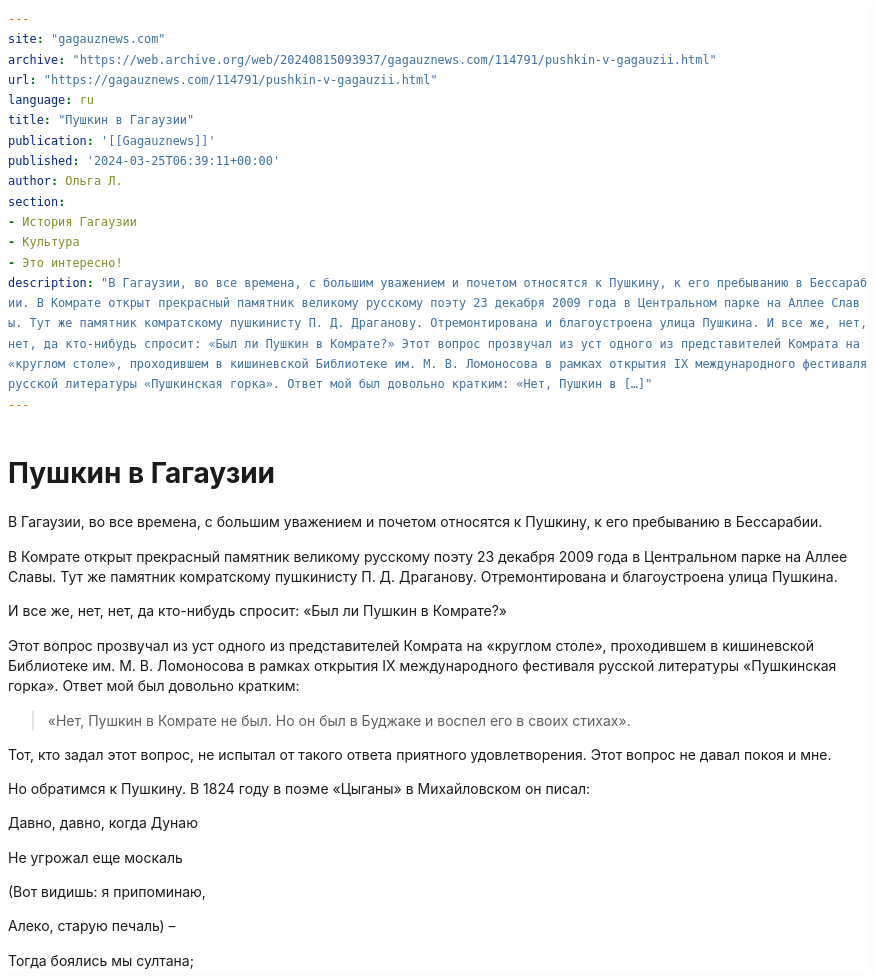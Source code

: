```yaml
---
site: "gagauznews.com"
archive: "https://web.archive.org/web/20240815093937/gagauznews.com/114791/pushkin-v-gagauzii.html"
url: "https://gagauznews.com/114791/pushkin-v-gagauzii.html"
language: ru
title: "Пушкин в Гагаузии"
publication: '[[Gagauznews]]'
published: '2024-03-25T06:39:11+00:00'
author: Ольга Л.
section:
- История Гагаузии
- Культура
- Это интересно!
description: "В Гагаузии, во все времена, с большим уважением и почетом относятся к Пушкину, к его пребыванию в Бессарабии. В Комрате открыт прекрасный памятник великому русскому поэту 23 декабря 2009 года в Центральном парке на Аллее Славы. Тут же памятник комратскому пушкинисту П. Д. Драганову. Отремонтирована и благоустроена улица Пушкина. И все же, нет, нет, да кто-нибудь спросит: «Был ли Пушкин в Комрате?» Этот вопрос прозвучал из уст одного из представителей Комрата на «круглом столе», проходившем в кишиневской Библиотеке им. М. В. Ломоносова в рамках открытия IX международного фестиваля русской литературы «Пушкинская горка». Ответ мой был довольно кратким: «Нет, Пушкин в […]"
---
```


# Пушкин в Гагаузии

В Гагаузии, во все времена, с большим уважением и почетом относятся к Пушкину, к его пребыванию в Бессарабии.

В Комрате открыт прекрасный памятник великому русскому поэту 23 декабря 2009 года в Центральном парке на Аллее Славы. Тут же памятник комратскому пушкинисту П. Д. Драганову. Отремонтирована и благоустроена улица Пушкина.

И все же, нет, нет, да кто-нибудь спросит: «Был ли Пушкин в Комрате?»

Этот вопрос прозвучал из уст одного из представителей Комрата на «круглом столе», проходившем в кишиневской Библиотеке им. М. В. Ломоносова в рамках открытия IX международного фестиваля русской литературы «Пушкинская горка». Ответ мой был довольно кратким:

> «Нет, Пушкин в Комрате не был. Но он был в Буджаке и воспел его в своих стихах».

Тот, кто задал этот вопрос, не испытал от такого ответа приятного удовлетворения. Этот вопрос не давал покоя и мне.

Но обратимся к Пушкину. В 1824 году в поэме «Цыганы» в Михайловском он писал:

Давно, давно, когда Дунаю

Не угрожал еще москаль

(Вот видишь: я припоминаю,

Алеко, старую печаль) –

Тогда боялись мы султана;
